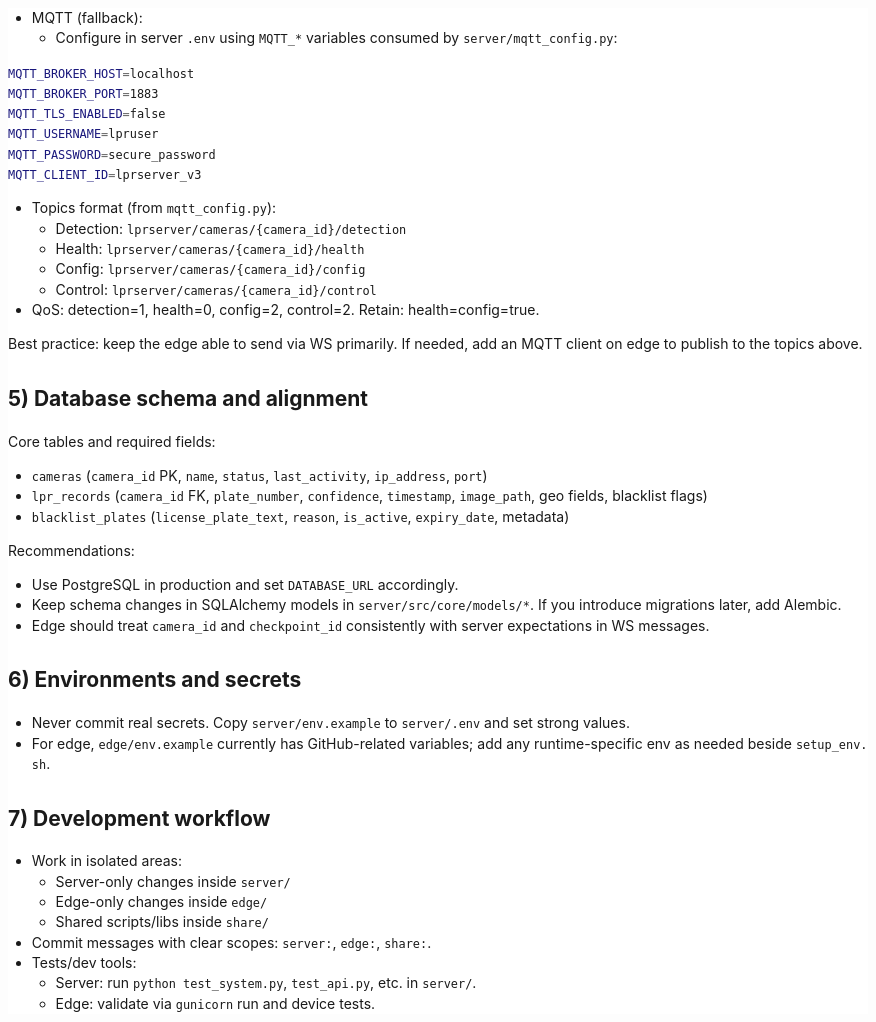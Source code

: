 - MQTT (fallback):
  - Configure in server `.env` using `MQTT_*` variables consumed by `server/mqtt_config.py`:
```bash
MQTT_BROKER_HOST=localhost
MQTT_BROKER_PORT=1883
MQTT_TLS_ENABLED=false
MQTT_USERNAME=lpruser
MQTT_PASSWORD=secure_password
MQTT_CLIENT_ID=lprserver_v3
```
  - Topics format (from `mqtt_config.py`):
    - Detection: `lprserver/cameras/{camera_id}/detection`
    - Health: `lprserver/cameras/{camera_id}/health`
    - Config: `lprserver/cameras/{camera_id}/config`
    - Control: `lprserver/cameras/{camera_id}/control`
  - QoS: detection=1, health=0, config=2, control=2. Retain: health=config=true.

Best practice: keep the edge able to send via WS primarily. If needed, add an MQTT client on edge to publish to the topics above.

## 5) Database schema and alignment

Core tables and required fields:
- `cameras` (`camera_id` PK, `name`, `status`, `last_activity`, `ip_address`, `port`)
- `lpr_records` (`camera_id` FK, `plate_number`, `confidence`, `timestamp`, `image_path`, geo fields, blacklist flags)
- `blacklist_plates` (`license_plate_text`, `reason`, `is_active`, `expiry_date`, metadata)

Recommendations:
- Use PostgreSQL in production and set `DATABASE_URL` accordingly.
- Keep schema changes in SQLAlchemy models in `server/src/core/models/*`. If you introduce migrations later, add Alembic.
- Edge should treat `camera_id` and `checkpoint_id` consistently with server expectations in WS messages.

## 6) Environments and secrets

- Never commit real secrets. Copy `server/env.example` to `server/.env` and set strong values.
- For edge, `edge/env.example` currently has GitHub-related variables; add any runtime-specific env as needed beside `setup_env.sh`.

## 7) Development workflow

- Work in isolated areas:
  - Server-only changes inside `server/`
  - Edge-only changes inside `edge/`
  - Shared scripts/libs inside `share/`
- Commit messages with clear scopes: `server:`, `edge:`, `share:`.
- Tests/dev tools:
  - Server: run `python test_system.py`, `test_api.py`, etc. in `server/`.
  - Edge: validate via `gunicorn` run and device tests.
